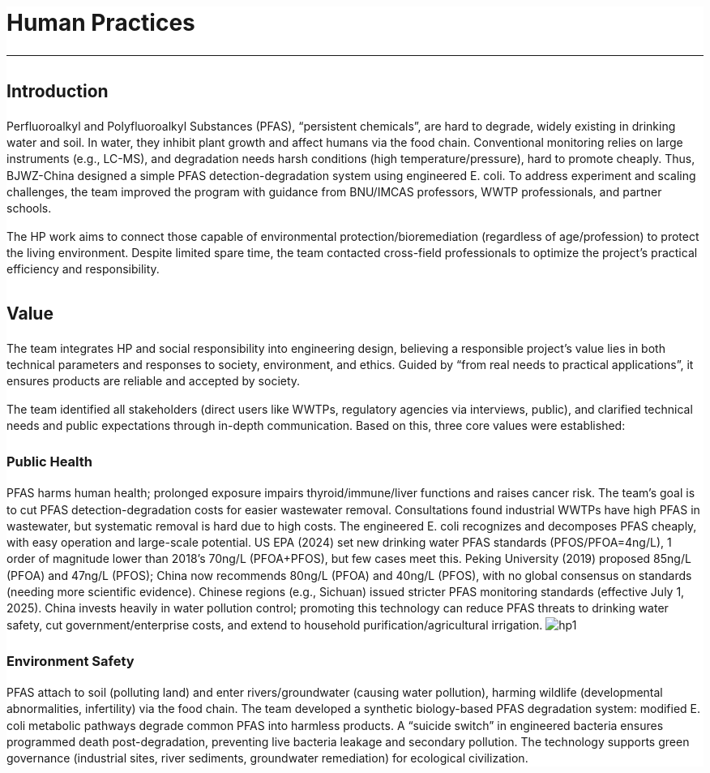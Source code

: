 # Human Practices
---
## Introduction

Perfluoroalkyl and Polyfluoroalkyl Substances (PFAS), “persistent chemicals”, are hard to degrade, widely existing in drinking water and soil. In water, they inhibit plant growth and affect humans via the food chain. Conventional monitoring relies on large instruments (e.g., LC-MS), and degradation needs harsh conditions (high temperature/pressure), hard to promote cheaply. Thus, BJWZ-China designed a simple PFAS detection-degradation system using engineered E. coli. To address experiment and scaling challenges, the team improved the program with guidance from BNU/IMCAS professors, WWTP professionals, and partner schools.

The HP work aims to connect those capable of environmental protection/bioremediation (regardless of age/profession) to protect the living environment. Despite limited spare time, the team contacted cross-field professionals to optimize the project’s practical efficiency and responsibility.

## Value

The team integrates HP and social responsibility into engineering design, believing a responsible project’s value lies in both technical parameters and responses to society, environment, and ethics. Guided by “from real needs to practical applications”, it ensures products are reliable and accepted by society.

The team identified all stakeholders (direct users like WWTPs, regulatory agencies via interviews, public), and clarified technical needs and public expectations through in-depth communication. Based on this, three core values were established:

### Public Health

PFAS harms human health; prolonged exposure impairs thyroid/immune/liver functions and raises cancer risk. The team’s goal is to cut PFAS detection-degradation costs for easier wastewater removal. Consultations found industrial WWTPs have high PFAS in wastewater, but systematic removal is hard due to high costs. The engineered E. coli recognizes and decomposes PFAS cheaply, with easy operation and large-scale potential.
US EPA (2024) set new drinking water PFAS standards (PFOS/PFOA=4ng/L), 1 order of magnitude lower than 2018’s 70ng/L (PFOA+PFOS), but few cases meet this. Peking University (2019) proposed 85ng/L (PFOA) and 47ng/L (PFOS); China now recommends 80ng/L (PFOA) and 40ng/L (PFOS), with no global consensus on standards (needing more scientific evidence).
Chinese regions (e.g., Sichuan) issued stricter PFAS monitoring standards (effective July 1, 2025). China invests heavily in water pollution control; promoting this technology can reduce PFAS threats to drinking water safety, cut government/enterprise costs, and extend to household purification/agricultural irrigation.
![hp1](https://static.igem.wiki/teams/5838/hp/hp1.webp)

### Environment Safety

PFAS attach to soil (polluting land) and enter rivers/groundwater (causing water pollution), harming wildlife (developmental abnormalities, infertility) via the food chain. The team developed a synthetic biology-based PFAS degradation system: modified E. coli metabolic pathways degrade common PFAS into harmless products.
A “suicide switch” in engineered bacteria ensures programmed death post-degradation, preventing live bacteria leakage and secondary pollution. The technology supports green governance (industrial sites, river sediments, groundwater remediation) for ecological civilization.
